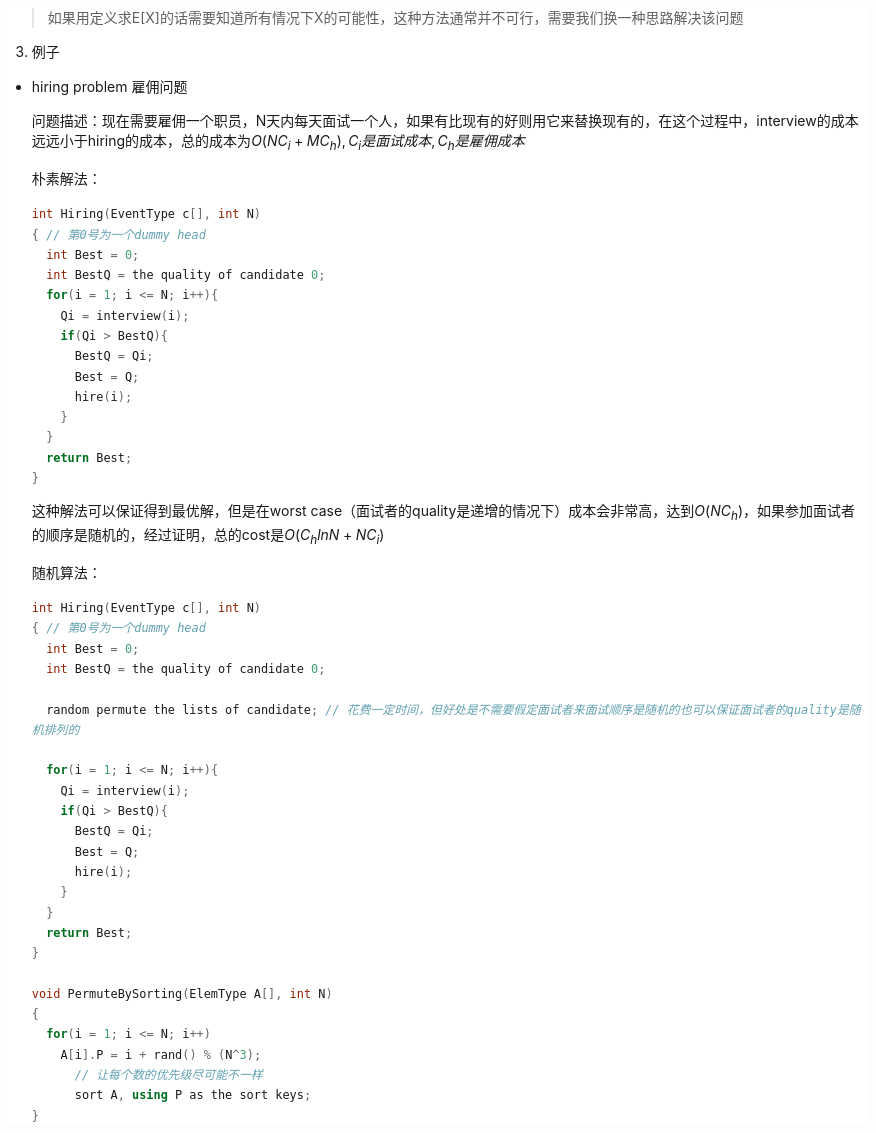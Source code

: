    > 如果用定义求E[X]的话需要知道所有情况下X的可能性，这种方法通常并不可行，需要我们换一种思路解决该问题

3. 例子

* hiring problem 雇佣问题

  问题描述：现在需要雇佣一个职员，N天内每天面试一个人，如果有比现有的好则用它来替换现有的，在这个过程中，interview的成本远远小于hiring的成本，总的成本为$O(NC_i+MC_h),C_i是面试成本, C_h是雇佣成本$

  朴素解法：

  ```c++
  int Hiring(EventType c[], int N)
  { // 第0号为一个dummy head
    int Best = 0;
    int BestQ = the quality of candidate 0;
    for(i = 1; i <= N; i++){
      Qi = interview(i);
      if(Qi > BestQ){
        BestQ = Qi;
        Best = Q;
        hire(i);
      }
    }
    return Best;
  }
  ```

  这种解法可以保证得到最优解，但是在worst case（面试者的quality是递增的情况下）成本会非常高，达到$O(NC_h)$，如果参加面试者的顺序是随机的，经过证明，总的cost是$O(C_hlnN+NC_i)$

  随机算法：

  ```c++
  int Hiring(EventType c[], int N)
  { // 第0号为一个dummy head
    int Best = 0;
    int BestQ = the quality of candidate 0;
    
    random permute the lists of candidate; // 花费一定时间，但好处是不需要假定面试者来面试顺序是随机的也可以保证面试者的quality是随机排列的
    
    for(i = 1; i <= N; i++){
      Qi = interview(i);
      if(Qi > BestQ){
        BestQ = Qi;
        Best = Q;
        hire(i);
      }
    }
    return Best;
  }
  
  void PermuteBySorting(ElemType A[], int N)
  {
  	for(i = 1; i <= N; i++)
      A[i].P = i + rand() % (N^3);
    	// 让每个数的优先级尽可能不一样
    	sort A, using P as the sort keys;
  }
  ```
